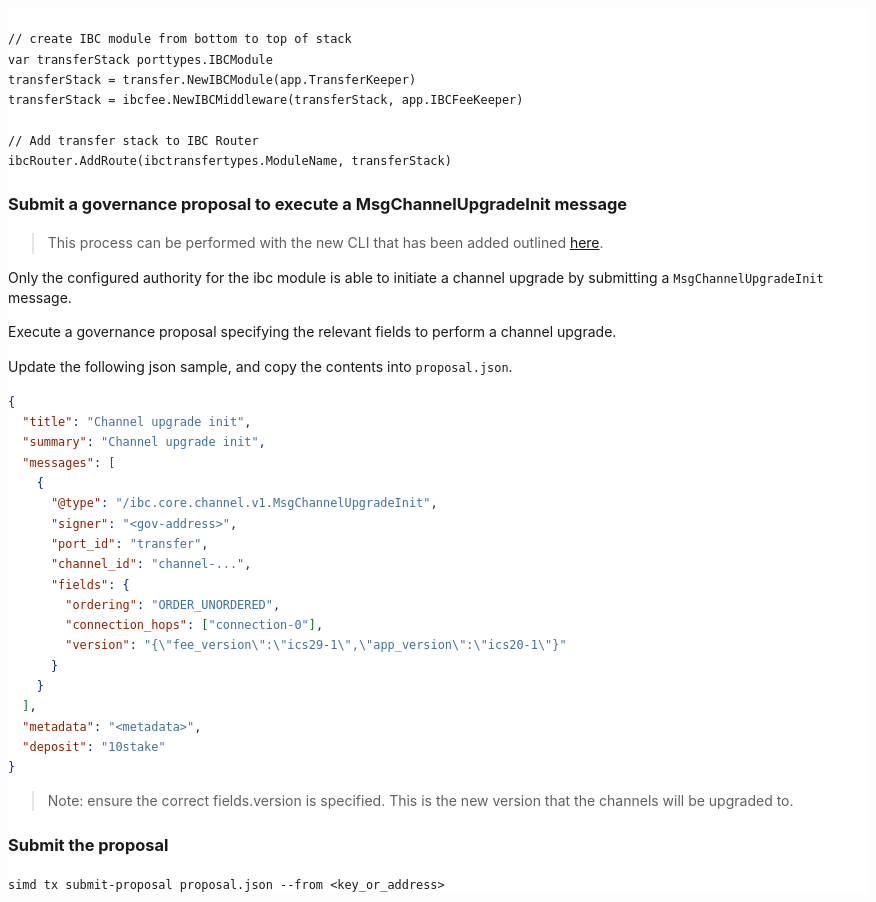 ```golang

// create IBC module from bottom to top of stack
var transferStack porttypes.IBCModule
transferStack = transfer.NewIBCModule(app.TransferKeeper)
transferStack = ibcfee.NewIBCMiddleware(transferStack, app.IBCFeeKeeper)

// Add transfer stack to IBC Router
ibcRouter.AddRoute(ibctransfertypes.ModuleName, transferStack)
```

### Submit a governance proposal to execute a MsgChannelUpgradeInit message

> This process can be performed with the new CLI that has been added
> outlined [here](#upgrading-channels-with-the-cli).

Only the configured authority for the ibc module is able to initiate a channel upgrade by submitting a `MsgChannelUpgradeInit` message.

Execute a governance proposal specifying the relevant fields to perform a channel upgrade.

Update the following json sample, and copy the contents into `proposal.json`.

```json
{
  "title": "Channel upgrade init",
  "summary": "Channel upgrade init",
  "messages": [
    {
      "@type": "/ibc.core.channel.v1.MsgChannelUpgradeInit",
      "signer": "<gov-address>",
      "port_id": "transfer",
      "channel_id": "channel-...",
      "fields": {
        "ordering": "ORDER_UNORDERED",
        "connection_hops": ["connection-0"],
        "version": "{\"fee_version\":\"ics29-1\",\"app_version\":\"ics20-1\"}"
      }
    }
  ],
  "metadata": "<metadata>",
  "deposit": "10stake"
}
```

> Note: ensure the correct fields.version is specified. This is the new version that the channels will be upgraded to.

### Submit the proposal

```shell
simd tx submit-proposal proposal.json --from <key_or_address>
```
